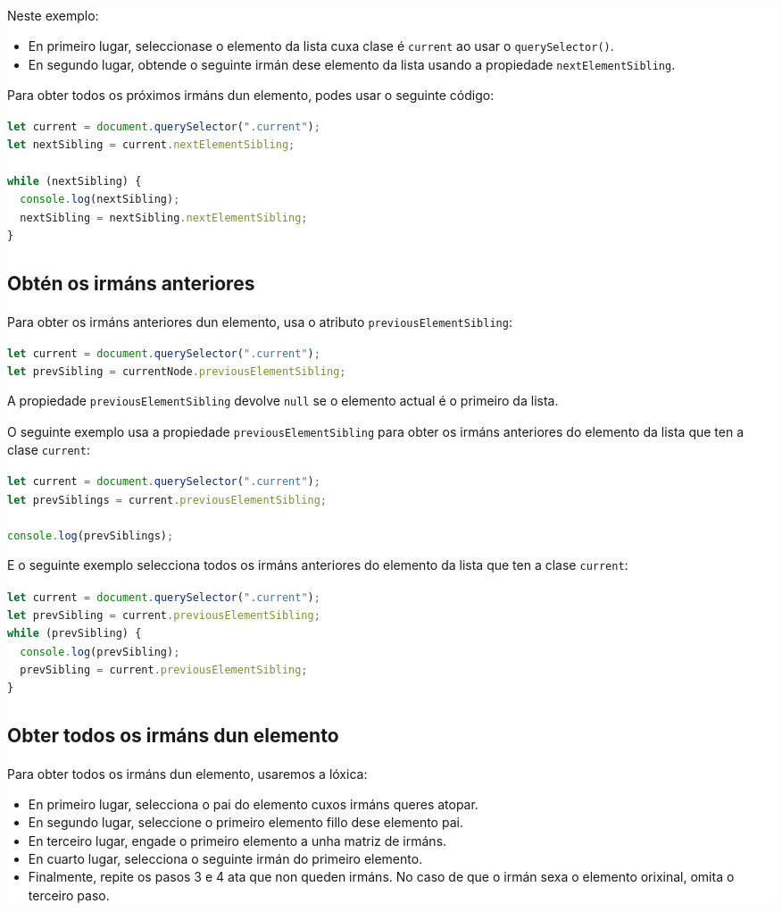 Neste exemplo:

- En primeiro lugar, seleccionase o elemento da lista cuxa clase é `current` ao usar o `querySelector()`.
- En segundo lugar, obtende o seguinte irmán dese elemento da lista usando a propiedade `nextElementSibling`.

Para obter todos os próximos irmáns dun elemento, podes usar o seguinte código:

```js
let current = document.querySelector(".current");
let nextSibling = current.nextElementSibling;

while (nextSibling) {
  console.log(nextSibling);
  nextSibling = nextSibling.nextElementSibling;
}
```

## Obtén os irmáns anteriores

Para obter os irmáns anteriores dun elemento, usa o atributo `previousElementSibling`:

```js
let current = document.querySelector(".current");
let prevSibling = currentNode.previousElementSibling;
```

A propiedade `previousElementSibling` devolve `null` se o elemento actual é o primeiro da lista.

O seguinte exemplo usa a propiedade `previousElementSibling` para obter os irmáns anteriores do elemento da lista que ten a clase `current`:

```js
let current = document.querySelector(".current");
let prevSiblings = current.previousElementSibling;

console.log(prevSiblings);
```

E o seguinte exemplo selecciona todos os irmáns anteriores do elemento da lista que ten a clase `current`:

```js
let current = document.querySelector(".current");
let prevSibling = current.previousElementSibling;
while (prevSibling) {
  console.log(prevSibling);
  prevSibling = current.previousElementSibling;
}
```

## Obter todos os irmáns dun elemento

Para obter todos os irmáns dun elemento, usaremos a lóxica:

- En primeiro lugar, selecciona o pai do elemento cuxos irmáns queres atopar.
- En segundo lugar, seleccione o primeiro elemento fillo dese elemento pai.
- En terceiro lugar, engade o primeiro elemento a unha matriz de irmáns.
- En cuarto lugar, selecciona o seguinte irmán do primeiro elemento.
- Finalmente, repite os pasos 3 e 4 ata que non queden irmáns. No caso de que o irmán sexa o elemento orixinal, omita o terceiro paso.

